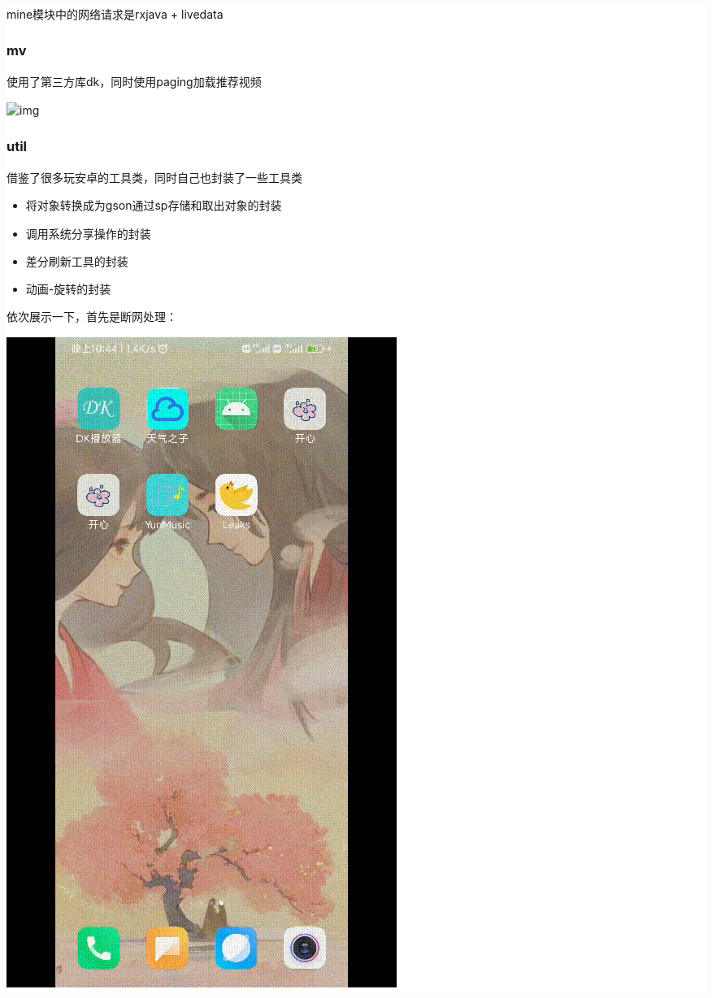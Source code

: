 mine模块中的网络请求是rxjava + livedata

### mv

使用了第三方库dk，同时使用paging加载推荐视频

![img](mv.gif)

### util

借鉴了很多玩安卓的工具类，同时自己也封装了一些工具类

- 将对象转换成为gson通过sp存储和取出对象的封装

- 调用系统分享操作的封装

- 差分刷新工具的封装

- 动画-旋转的封装

依次展示一下，首先是断网处理：

![img](no_net.gif)
